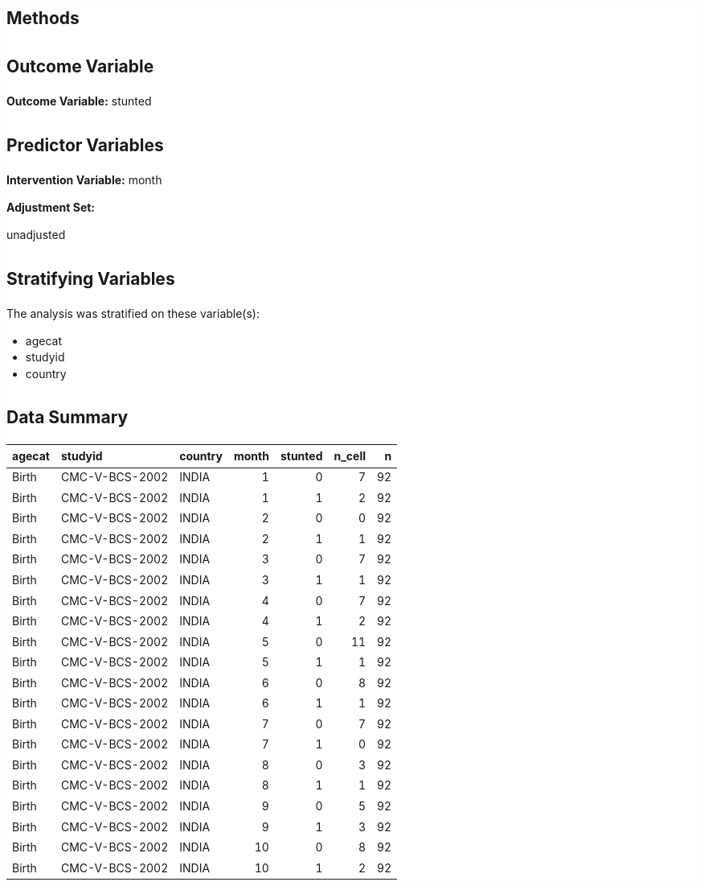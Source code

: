 





## Methods
## Outcome Variable

**Outcome Variable:** stunted

## Predictor Variables

**Intervention Variable:** month

**Adjustment Set:**

unadjusted

## Stratifying Variables

The analysis was stratified on these variable(s):

* agecat
* studyid
* country

## Data Summary

|agecat    |studyid        |country      | month| stunted| n_cell|     n|
|:---------|:--------------|:------------|-----:|-------:|------:|-----:|
|Birth     |CMC-V-BCS-2002 |INDIA        |     1|       0|      7|    92|
|Birth     |CMC-V-BCS-2002 |INDIA        |     1|       1|      2|    92|
|Birth     |CMC-V-BCS-2002 |INDIA        |     2|       0|      0|    92|
|Birth     |CMC-V-BCS-2002 |INDIA        |     2|       1|      1|    92|
|Birth     |CMC-V-BCS-2002 |INDIA        |     3|       0|      7|    92|
|Birth     |CMC-V-BCS-2002 |INDIA        |     3|       1|      1|    92|
|Birth     |CMC-V-BCS-2002 |INDIA        |     4|       0|      7|    92|
|Birth     |CMC-V-BCS-2002 |INDIA        |     4|       1|      2|    92|
|Birth     |CMC-V-BCS-2002 |INDIA        |     5|       0|     11|    92|
|Birth     |CMC-V-BCS-2002 |INDIA        |     5|       1|      1|    92|
|Birth     |CMC-V-BCS-2002 |INDIA        |     6|       0|      8|    92|
|Birth     |CMC-V-BCS-2002 |INDIA        |     6|       1|      1|    92|
|Birth     |CMC-V-BCS-2002 |INDIA        |     7|       0|      7|    92|
|Birth     |CMC-V-BCS-2002 |INDIA        |     7|       1|      0|    92|
|Birth     |CMC-V-BCS-2002 |INDIA        |     8|       0|      3|    92|
|Birth     |CMC-V-BCS-2002 |INDIA        |     8|       1|      1|    92|
|Birth     |CMC-V-BCS-2002 |INDIA        |     9|       0|      5|    92|
|Birth     |CMC-V-BCS-2002 |INDIA        |     9|       1|      3|    92|
|Birth     |CMC-V-BCS-2002 |INDIA        |    10|       0|      8|    92|
|Birth     |CMC-V-BCS-2002 |INDIA        |    10|       1|      2|    92|